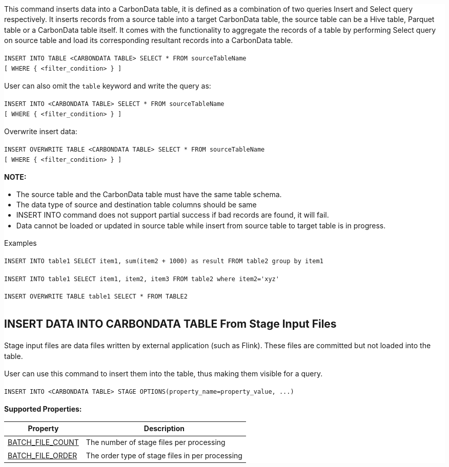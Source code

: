   This command inserts data into a CarbonData table, it is defined as a combination of two queries Insert and Select query respectively. 
  It inserts records from a source table into a target CarbonData table, the source table can be a Hive table, Parquet table or a CarbonData table itself. 
  It comes with the functionality to aggregate the records of a table by performing Select query on source table and load its corresponding resultant records into a CarbonData table.

  ```
  INSERT INTO TABLE <CARBONDATA TABLE> SELECT * FROM sourceTableName 
  [ WHERE { <filter_condition> } ]
  ```

  User can also omit the `table` keyword and write the query as:

  ```
  INSERT INTO <CARBONDATA TABLE> SELECT * FROM sourceTableName 
  [ WHERE { <filter_condition> } ]
  ```

  Overwrite insert data:
  ```
  INSERT OVERWRITE TABLE <CARBONDATA TABLE> SELECT * FROM sourceTableName 
  [ WHERE { <filter_condition> } ]
  ```

  **NOTE:**
  * The source table and the CarbonData table must have the same table schema.
  * The data type of source and destination table columns should be same
  * INSERT INTO command does not support partial success if bad records are found, it will fail.
  * Data cannot be loaded or updated in source table while insert from source table to target table is in progress.

  Examples
  ```
  INSERT INTO table1 SELECT item1, sum(item2 + 1000) as result FROM table2 group by item1
  ```

  ```
  INSERT INTO table1 SELECT item1, item2, item3 FROM table2 where item2='xyz'
  ```

  ```
  INSERT OVERWRITE TABLE table1 SELECT * FROM TABLE2
  ```

## INSERT DATA INTO CARBONDATA TABLE From Stage Input Files

  Stage input files are data files written by external application (such as Flink). These files 
  are committed but not loaded into the table. 
  
  User can use this command to insert them into the table, thus making them visible for a query.
  
  ```
  INSERT INTO <CARBONDATA TABLE> STAGE OPTIONS(property_name=property_value, ...)
  ```
  **Supported Properties:**

| Property                                                | Description                                                  |
| ------------------------------------------------------- | ------------------------------------------------------------ |
| [BATCH_FILE_COUNT](#batch_file_count)                   | The number of stage files per processing                     |
| [BATCH_FILE_ORDER](#batch_file_order)                   | The order type of stage files in per processing                     |
